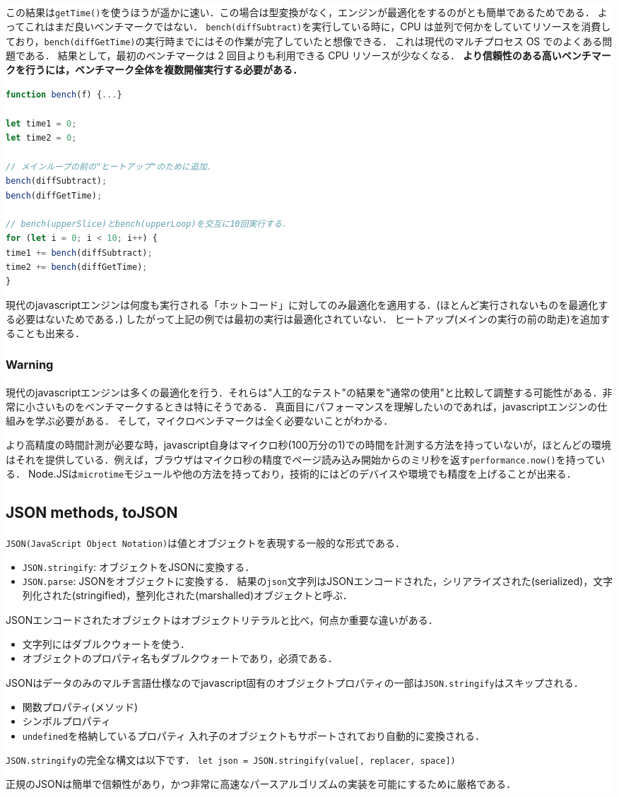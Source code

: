 この結果は`getTime()`を使うほうが遥かに速い．この場合は型変換がなく，エンジンが最適化をするのがとも簡単であるためである．
よってこれはまだ良いベンチマークではない．
`bench(diffSubtract)`を実行している時に，CPU は並列で何かをしていてリソースを消費しており，`bench(diffGetTime)`の実行時までにはその作業が完了していたと想像できる．
これは現代のマルチプロセス OS でのよくある問題である．
結果として，最初のベンチマークは 2 回目よりも利用できる CPU リソースが少なくなる．
**より信頼性のある高いベンチマークを行うには，ベンチマーク全体を複数開催実行する必要がある．**

```javascript
function bench(f) {...}

let time1 = 0;
let time2 = 0;

// メインループの前の"ヒートアップ"のために追加．
bench(diffSubtract);
bench(diffGetTime);

// bench(upperSlice)とbench(upperLoop)を交互に10回実行する．
for (let i = 0; i < 10; i++) {
time1 += bench(diffSubtract);
time2 += bench(diffGetTime);
}
```
現代のjavascriptエンジンは何度も実行される「ホットコード」に対してのみ最適化を適用する．(ほとんど実行されないものを最適化する必要はないためである．)
したがって上記の例では最初の実行は最適化されていない．
ヒートアップ(メインの実行の前の助走)を追加することも出来る．

### Warning
現代のjavascriptエンジンは多くの最適化を行う．それらは"人工的なテスト"の結果を"通常の使用"と比較して調整する可能性がある．非常に小さいものをベンチマークするときは特にそうである．
真面目にパフォーマンスを理解したいのであれば，javascriptエンジンの仕組みを学ぶ必要がある．
そして，マイクロベンチマークは全く必要ないことがわかる．

より高精度の時間計測が必要な時，javascript自身はマイクロ秒(100万分の1)での時間を計測する方法を持っていないが，ほとんどの環境はそれを提供している．例えば，ブラウザはマイクロ秒の精度でページ読み込み開始からのミリ秒を返す`performance.now()`を持っている．
Node.JSは`microtime`モジュールや他の方法を持っており，技術的にはどのデバイスや環境でも精度を上げることが出来る．

## JSON methods, toJSON
`JSON(JavaScript Object Notation)`は値とオブジェクトを表現する一般的な形式である．
* `JSON.stringify`: オブジェクトをJSONに変換する．
* `JSON.parse`: JSONをオブジェクトに変換する．
結果の`json`文字列はJSONエンコードされた，シリアライズされた(serialized)，文字列化された(stringified)，整列化された(marshalled)オブジェクトと呼ぶ．

JSONエンコードされたオブジェクトはオブジェクトリテラルと比べ，何点か重要な違いがある．
* 文字列にはダブルクウォートを使う．
* オブジェクトのプロパティ名もダブルクウォートであり，必須である．

JSONはデータのみのマルチ言語仕様なのでjavascript固有のオブジェクトプロパティの一部は`JSON.stringify`はスキップされる．
* 関数プロパティ(メソッド)
* シンボルプロパティ
* `undefined`を格納しているプロパティ
入れ子のオブジェクトもサポートされており自動的に変換される．

`JSON.stringify`の完全な構文は以下です．
`let json = JSON.stringify(value[, replacer, space])`

正規のJSONは簡単で信頼性があり，かつ非常に高速なパースアルゴリズムの実装を可能にするために厳格である．
